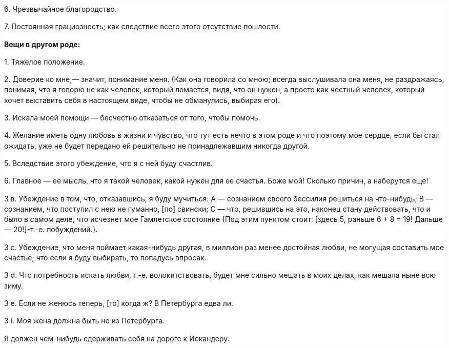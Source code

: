 6\. Чрезвычайное благородство.

7\. Постоянная грациозность; как следствие всего этого отсутствие пошлости.

**Вещи в другом роде:**

1\. Тяжелое положение.

2\. Доверие ко мне,— значит, понимание меня. (Как она говорила со мною; всегда выслушивала она меня, не раздражаясь, понимая, что я говорю не как человек, который ломается, видя, что он нужен, а просто как честный человек, который хочет выставить себя в настоящем виде, чтобы не обманулись, выбирая его).

3\. Искала моей помощи — бесчестно отказаться от того, чтобы помочь.

4\. Желание иметь одну любовь в жизни и чувство, что тут есть нечто в этом роде и что поэтому мое сердце, если бы стал ожидать, уже не будет передано ей решительно не принадлежавшим никогда другой.

5\. Вследствие этого убеждение, что я с ней буду счастлив.

6\. Главное — ее мысль, что я такой человек, какой нужен для ее счастья. Боже мой! Сколько причин, а наберутся еще!

3 в. Убеждение в том, что, отказавшись, я буду мучиться: А — сознанием своего бессилия решиться на что-нибудь; В — сознанием, что поступил с нею не гуманно, [по] свински; С — что, решившись на это, наконец стану действовать, что и было в самом деле, что исчезнет мое Гамлетское состояние {Под этим пунктом стоит: [здесь 5, раньше 6 + 8 = 19! Дальше — 20!]-т.-е. побуждений.}.

3 с. Убеждение, что меня поймает какая-нибудь другая, в миллион раз менее достойная любви, не могущая составить мое счастье; что если я буду выбирать, то попадусь впросак.

3 d. Что потребность искать любви, т.-е. волокитствовать, будет мне сильно мешать в моих делах, как мешала ныне всю зиму.

3 е. Если не женюсь теперь, [то] когда ж? В Петербурга едва ли.

3 i. Моя жена должна быть не из Петербурга.

Я должен чем-нибудь сдерживать себя на дороге к Искандеру.